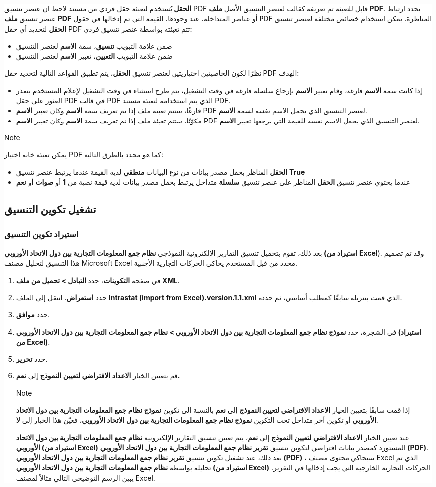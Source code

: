 لاحظ ان عنصر تنسيق‏‎ **الحقل** يُستخدم لتعبئة حقل فردي من مستند PDF قابل للتعبئة تم تعريفه كقالب لعنصر التنسيق الأصل **ملف PDF**. يحدد ارتباط عنصر تنسيق **ملف PDF** أو عناصر المتداخلة، عند وجودها، القيمة التي تم إدخالها في حقول PDF المناظرة. يمكن استخدام خصائص مختلفة لعنصر تنسيق **الحقل** لتحديد أي حقل PDF تتم تعبئته بواسطة عنصر تنسيق فردي:

- ضمن علامة التبويب **تنسيق**، سمة **الاسم** لعنصر التنسيق
- ضمن علامة التبويب **التعيين**، تعبير **الاسم** لعنصر التنسيق

نظرًا لكون الخاصيتين اختياريتين لعنصر تنسيق **الحقل**، يتم تطبيق القواعد التالية لتحديد حقل PDF الهدف:

- إذا كانت سمة **الاسم** فارغة، وقام تعبير **الاسم** بإرجاع سلسلة فارغة في وقت التشغيل، يتم طرح استثناء في وقت التشغيل لإعلام المستخدم بتعذر العثور على حقل PDF في قالب PDF الذي يتم استخدامه لتعبئة مستند PDF.
- إذا تم تعريف سمة **الاسم** وكان تعبير **الاسم‏‎** فارغًا، ستتم تعبئة ملف PDF الذي يحمل الاسم نفسه لسمة **الاسم‏‎** لعنصر التنسيق.
- إذا تم تعريف سمة **الاسم** وكان تعبير **الاسم‏‎** مكوّنًا، ستتم تعبئة ملف PDF الذي يحمل الاسم نفسه للقيمة التي يرجعها تعبير **الاسم‏‎** لعنصر التنسيق.

> [!NOTE]
> يمكن تعبئة خانه اختيار PDF كما هو محدد بالطرق التالية:
>
> - عندما يرتبط عنصر تنسيق‏‎ **الحقل** المناظر بحقل مصدر بيانات من نوع البيانات **منطقي** لديه القيمة **True**
> - عندما يحتوي عنصر تنسيق **الحقل** المناظر على عنصر تنسيق **سلسلة** متداخل يرتبط بحقل مصدر بيانات لديه قيمة نصية من **1** أو **صوات** أو **نعم**

## <a name="run-the-format-configuration"></a>تشغيل تكوين التنسيق

### <a name="import-the-format-configuration"></a>استيراد تكوين التنسيق

بعد ذلك، تقوم بتحميل تنسيق التقارير الإلكترونية النموذجي **نظام جمع المعلومات التجارية بين دول الاتحاد الأوروبي (استيراد من Excel**). وقد تم تصميم هذا التنسيق لتحليل مصنف Microsoft Excel محدد من قبل المستخدم يحاكي الحركات التجارية الأجنبية.

1. في صفحة **التكوينات**، حدد **التبادل‬ \> تحميل من ملف XML**.
2. حدد **استعراض**. انتقل إلى الملف **Intrastat (import from Excel).version.1.1.xml** الذي قمت بتنزيله سابقًا كمطلب أساسي، ثم حدده.
3. حدد **موافق**.
4. في الشجرة، حدد **نموذج نظام جمع المعلومات التجارية بين دول الاتحاد الأوروبي \> نظام جمع المعلومات التجارية بين دول الاتحاد الأوروبي (استيراد من Excel)**.
5. حدد **تحرير**.
6. قم بتعيين الخيار **الاعداد الافتراضي لتعيين النموذج** إلى **نعم.**

    > [!NOTE]
    > إذا قمت سابقًا بتعيين الخيار **الاعداد الافتراضي لتعيين النموذج** إلى **نعم** بالنسبة إلى تكوين **نموذج نظام جمع المعلومات التجارية بين دول الاتحاد الأوروبي** أو تكوين آخر متداخل تحت التكوين **نموذج نظام جمع المعلومات التجارية بين دول الاتحاد الأوروبي**، فعيّن هذا الخيار إلى **لا**.

    عند تعيين الخيار **الاعداد الافتراضي لتعيين النموذج** إلى **نعم**، يتم تعيين تنسيق التقارير الإلكترونية **نظام جمع المعلومات التجارية بين دول الاتحاد الأوروبي (استيراد من Excel)** المستورد كمصدر بيانات افتراضي لتكوين تنسيق **تقرير نظام جمع المعلومات التجارية بين دول الاتحاد الأوروبي (PDF)**. بعد ذلك، عند تشغيل تكوين تنسيق **تقرير نظام جمع المعلومات التجارية بين دول الاتحاد الأوروبي (PDF)** ، سيحاكي محتوى مصنف Excel الذي تم تحليله بواسطة **نظام جمع المعلومات التجارية بين دول الاتحاد الأوروبي (استيراد من Excel)** الحركات التجارية الخارجية التي يجب إدخالها في التقرير. يبين الرسم التوضيحي التالي مثالاً لمصنف Excel.
